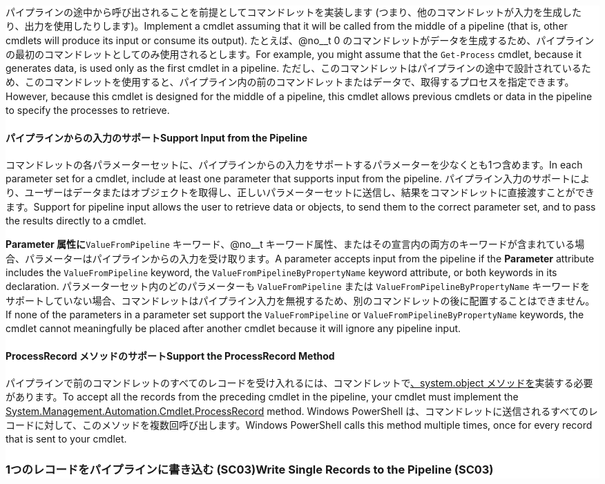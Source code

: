 <span data-ttu-id="8cbf4-284">パイプラインの途中から呼び出されることを前提としてコマンドレットを実装します (つまり、他のコマンドレットが入力を生成したり、出力を使用したりします)。</span><span class="sxs-lookup"><span data-stu-id="8cbf4-284">Implement a cmdlet assuming that it will be called from the middle of a pipeline (that is, other cmdlets will produce its input or consume its output).</span></span> <span data-ttu-id="8cbf4-285">たとえば、@no__t 0 のコマンドレットがデータを生成するため、パイプラインの最初のコマンドレットとしてのみ使用されるとします。</span><span class="sxs-lookup"><span data-stu-id="8cbf4-285">For example, you might assume that the `Get-Process` cmdlet, because it generates data, is used only as the first cmdlet in a pipeline.</span></span> <span data-ttu-id="8cbf4-286">ただし、このコマンドレットはパイプラインの途中で設計されているため、このコマンドレットを使用すると、パイプライン内の前のコマンドレットまたはデータで、取得するプロセスを指定できます。</span><span class="sxs-lookup"><span data-stu-id="8cbf4-286">However, because this cmdlet is designed for the middle of a pipeline, this cmdlet allows previous cmdlets or data in the pipeline to specify the processes to retrieve.</span></span>

#### <a name="support-input-from-the-pipeline"></a><span data-ttu-id="8cbf4-287">パイプラインからの入力のサポート</span><span class="sxs-lookup"><span data-stu-id="8cbf4-287">Support Input from the Pipeline</span></span>

<span data-ttu-id="8cbf4-288">コマンドレットの各パラメーターセットに、パイプラインからの入力をサポートするパラメーターを少なくとも1つ含めます。</span><span class="sxs-lookup"><span data-stu-id="8cbf4-288">In each parameter set for a cmdlet, include at least one parameter that supports input from the pipeline.</span></span> <span data-ttu-id="8cbf4-289">パイプライン入力のサポートにより、ユーザーはデータまたはオブジェクトを取得し、正しいパラメーターセットに送信し、結果をコマンドレットに直接渡すことができます。</span><span class="sxs-lookup"><span data-stu-id="8cbf4-289">Support for pipeline input allows the user to retrieve data or objects, to send them to the correct parameter set, and to pass the results directly to a cmdlet.</span></span>

<span data-ttu-id="8cbf4-290">**Parameter 属性に**`ValueFromPipeline` キーワード、@no__t キーワード属性、またはその宣言内の両方のキーワードが含まれている場合、パラメーターはパイプラインからの入力を受け取ります。</span><span class="sxs-lookup"><span data-stu-id="8cbf4-290">A parameter accepts input from the pipeline if the **Parameter** attribute includes the `ValueFromPipeline` keyword, the `ValueFromPipelineByPropertyName` keyword attribute, or both keywords in its  declaration.</span></span> <span data-ttu-id="8cbf4-291">パラメーターセット内のどのパラメーターも `ValueFromPipeline` または `ValueFromPipelineByPropertyName` キーワードをサポートしていない場合、コマンドレットはパイプライン入力を無視するため、別のコマンドレットの後に配置することはできません。</span><span class="sxs-lookup"><span data-stu-id="8cbf4-291">If none of the parameters in a parameter set support the `ValueFromPipeline` or `ValueFromPipelineByPropertyName` keywords, the cmdlet cannot meaningfully be placed after another cmdlet because it will ignore any pipeline input.</span></span>

#### <a name="support-the-processrecord-method"></a><span data-ttu-id="8cbf4-292">ProcessRecord メソッドのサポート</span><span class="sxs-lookup"><span data-stu-id="8cbf4-292">Support the ProcessRecord Method</span></span>

<span data-ttu-id="8cbf4-293">パイプラインで前のコマンドレットのすべてのレコードを受け入れるには、コマンドレットで[、system.object メソッドを](/dotnet/api/System.Management.Automation.Cmdlet.ProcessRecord)実装する必要があります。</span><span class="sxs-lookup"><span data-stu-id="8cbf4-293">To accept all the records from the preceding cmdlet in the pipeline, your cmdlet must implement the [System.Management.Automation.Cmdlet.ProcessRecord](/dotnet/api/System.Management.Automation.Cmdlet.ProcessRecord) method.</span></span> <span data-ttu-id="8cbf4-294">Windows PowerShell は、コマンドレットに送信されるすべてのレコードに対して、このメソッドを複数回呼び出します。</span><span class="sxs-lookup"><span data-stu-id="8cbf4-294">Windows PowerShell calls this method multiple times, once for every record that is sent to your cmdlet.</span></span>

### <a name="write-single-records-to-the-pipeline-sc03"></a><span data-ttu-id="8cbf4-295">1つのレコードをパイプラインに書き込む (SC03)</span><span class="sxs-lookup"><span data-stu-id="8cbf4-295">Write Single Records to the Pipeline (SC03)</span></span>
